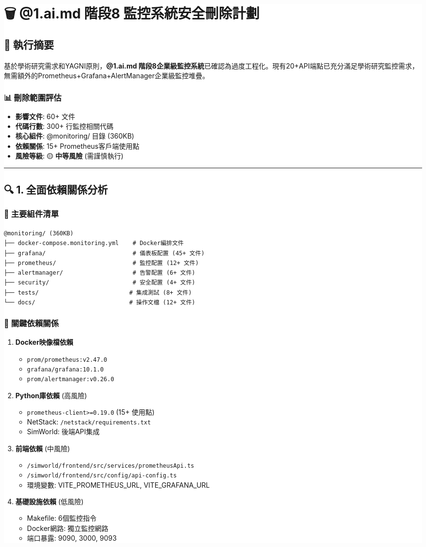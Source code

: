 # 🗑️ @1.ai.md 階段8 監控系統安全刪除計劃

## 🎯 **執行摘要**

基於學術研究需求和YAGNI原則，**@1.ai.md 階段8企業級監控系統**已確認為過度工程化。現有20+API端點已充分滿足學術研究監控需求，無需額外的Prometheus+Grafana+AlertManager企業級監控堆疊。

### 📊 **刪除範圍評估**
- **影響文件**: 60+ 文件
- **代碼行數**: 300+ 行監控相關代碼  
- **核心組件**: @monitoring/ 目錄 (360KB)
- **依賴關係**: 15+ Prometheus客戶端使用點
- **風險等級**: 🟡 **中等風險** (需謹慎執行)

---

## 🔍 **1. 全面依賴關係分析**

### 📂 **主要組件清單**
```
@monitoring/ (360KB)
├── docker-compose.monitoring.yml    # Docker編排文件
├── grafana/                         # 儀表板配置 (45+ 文件)
├── prometheus/                      # 監控配置 (12+ 文件)  
├── alertmanager/                    # 告警配置 (6+ 文件)
├── security/                        # 安全配置 (4+ 文件)
├── tests/                          # 集成測試 (8+ 文件)
└── docs/                           # 操作文檔 (12+ 文件)
```

### 🔗 **關鍵依賴關係**
1. **Docker映像檔依賴**
   - `prom/prometheus:v2.47.0`
   - `grafana/grafana:10.1.0`  
   - `prom/alertmanager:v0.26.0`

2. **Python庫依賴** (高風險)
   - `prometheus-client>=0.19.0` (15+ 使用點)
   - NetStack: `/netstack/requirements.txt`
   - SimWorld: 後端API集成

3. **前端依賴** (中風險)
   - `/simworld/frontend/src/services/prometheusApi.ts`
   - `/simworld/frontend/src/config/api-config.ts`
   - 環境變數: VITE_PROMETHEUS_URL, VITE_GRAFANA_URL

4. **基礎設施依賴** (低風險)
   - Makefile: 6個監控指令
   - Docker網路: 獨立監控網路
   - 端口暴露: 9090, 3000, 9093
